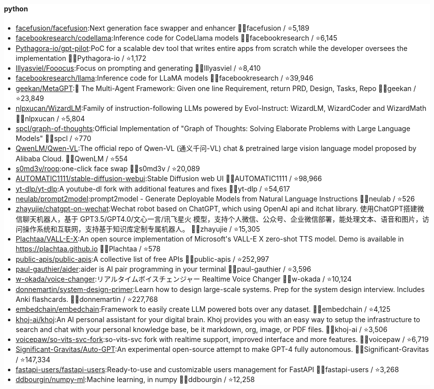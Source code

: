 #### python
* [facefusion/facefusion](https://github.com/facefusion/facefusion):Next generation face swapper and enhancer 🧑‍💻facefusion / ⭐5,189
* [facebookresearch/codellama](https://github.com/facebookresearch/codellama):Inference code for CodeLlama models 🧑‍💻facebookresearch / ⭐6,145
* [Pythagora-io/gpt-pilot](https://github.com/Pythagora-io/gpt-pilot):PoC for a scalable dev tool that writes entire apps from scratch while the developer oversees the implementation 🧑‍💻Pythagora-io / ⭐1,172
* [lllyasviel/Fooocus](https://github.com/lllyasviel/Fooocus):Focus on prompting and generating 🧑‍💻lllyasviel / ⭐8,410
* [facebookresearch/llama](https://github.com/facebookresearch/llama):Inference code for LLaMA models 🧑‍💻facebookresearch / ⭐39,946
* [geekan/MetaGPT](https://github.com/geekan/MetaGPT):🌟 The Multi-Agent Framework: Given one line Requirement, return PRD, Design, Tasks, Repo 🧑‍💻geekan / ⭐23,849
* [nlpxucan/WizardLM](https://github.com/nlpxucan/WizardLM):Family of instruction-following LLMs powered by Evol-Instruct: WizardLM, WizardCoder and WizardMath 🧑‍💻nlpxucan / ⭐5,804
* [spcl/graph-of-thoughts](https://github.com/spcl/graph-of-thoughts):Official Implementation of "Graph of Thoughts: Solving Elaborate Problems with Large Language Models" 🧑‍💻spcl / ⭐770
* [QwenLM/Qwen-VL](https://github.com/QwenLM/Qwen-VL):The official repo of Qwen-VL (通义千问-VL) chat & pretrained large vision language model proposed by Alibaba Cloud. 🧑‍💻QwenLM / ⭐554
* [s0md3v/roop](https://github.com/s0md3v/roop):one-click face swap 🧑‍💻s0md3v / ⭐20,089
* [AUTOMATIC1111/stable-diffusion-webui](https://github.com/AUTOMATIC1111/stable-diffusion-webui):Stable Diffusion web UI 🧑‍💻AUTOMATIC1111 / ⭐98,966
* [yt-dlp/yt-dlp](https://github.com/yt-dlp/yt-dlp):A youtube-dl fork with additional features and fixes 🧑‍💻yt-dlp / ⭐54,617
* [neulab/prompt2model](https://github.com/neulab/prompt2model):prompt2model - Generate Deployable Models from Natural Language Instructions 🧑‍💻neulab / ⭐526
* [zhayujie/chatgpt-on-wechat](https://github.com/zhayujie/chatgpt-on-wechat):Wechat robot based on ChatGPT, which using OpenAI api and itchat library. 使用ChatGPT搭建微信聊天机器人，基于 GPT3.5/GPT4.0/文心一言/讯飞星火 模型，支持个人微信、公众号、企业微信部署，能处理文本、语音和图片，访问操作系统和互联网，支持基于知识库定制专属机器人。 🧑‍💻zhayujie / ⭐15,305
* [Plachtaa/VALL-E-X](https://github.com/Plachtaa/VALL-E-X):An open source implementation of Microsoft's VALL-E X zero-shot TTS model. Demo is available in https://plachtaa.github.io 🧑‍💻Plachtaa / ⭐578
* [public-apis/public-apis](https://github.com/public-apis/public-apis):A collective list of free APIs 🧑‍💻public-apis / ⭐252,997
* [paul-gauthier/aider](https://github.com/paul-gauthier/aider):aider is AI pair programming in your terminal 🧑‍💻paul-gauthier / ⭐3,596
* [w-okada/voice-changer](https://github.com/w-okada/voice-changer):リアルタイムボイスチェンジャー Realtime Voice Changer 🧑‍💻w-okada / ⭐10,124
* [donnemartin/system-design-primer](https://github.com/donnemartin/system-design-primer):Learn how to design large-scale systems. Prep for the system design interview. Includes Anki flashcards. 🧑‍💻donnemartin / ⭐227,768
* [embedchain/embedchain](https://github.com/embedchain/embedchain):Framework to easily create LLM powered bots over any dataset. 🧑‍💻embedchain / ⭐4,125
* [khoj-ai/khoj](https://github.com/khoj-ai/khoj):An AI personal assistant for your digital brain. Khoj provides you with an easy way to setup the infrastructure to search and chat with your personal knowledge base, be it markdown, org, image, or PDF files. 🧑‍💻khoj-ai / ⭐3,506
* [voicepaw/so-vits-svc-fork](https://github.com/voicepaw/so-vits-svc-fork):so-vits-svc fork with realtime support, improved interface and more features. 🧑‍💻voicepaw / ⭐6,719
* [Significant-Gravitas/Auto-GPT](https://github.com/Significant-Gravitas/Auto-GPT):An experimental open-source attempt to make GPT-4 fully autonomous. 🧑‍💻Significant-Gravitas / ⭐147,334
* [fastapi-users/fastapi-users](https://github.com/fastapi-users/fastapi-users):Ready-to-use and customizable users management for FastAPI 🧑‍💻fastapi-users / ⭐3,268
* [ddbourgin/numpy-ml](https://github.com/ddbourgin/numpy-ml):Machine learning, in numpy 🧑‍💻ddbourgin / ⭐12,258
